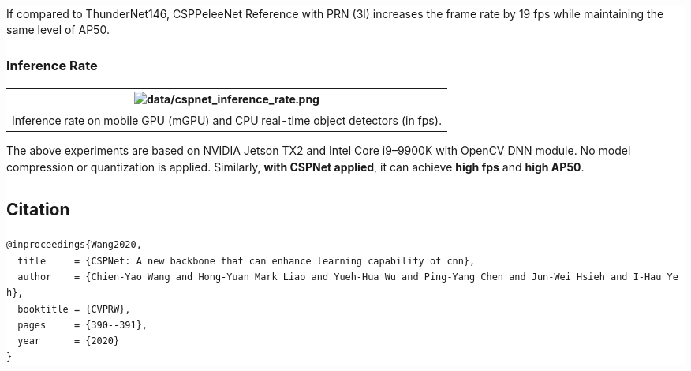 If compared to ThunderNet146, CSPPeleeNet Reference with PRN (3l) increases
the frame rate by 19 fps while maintaining the same level of AP50.

### Inference Rate

|        ![data/cspnet_inference_rate.png](data/cspnet_inference_rate.png)         |
|:--------------------------------------------------------------------------------:|
| Inference rate on mobile GPU (mGPU) and CPU real-time object detectors (in fps). |

The above experiments are based on NVIDIA Jetson TX2 and Intel Core i9–9900K
with OpenCV DNN module. No model compression or quantization is applied.
Similarly, **with CSPNet applied**, it can achieve **high fps** and **high
AP50**.

## Citation

```text
@inproceedings{Wang2020,
  title     = {CSPNet: A new backbone that can enhance learning capability of cnn},
  author    = {Chien-Yao Wang and Hong-Yuan Mark Liao and Yueh-Hua Wu and Ping-Yang Chen and Jun-Wei Hsieh and I-Hau Yeh},
  booktitle = {CVPRW},
  pages     = {390--391},
  year      = {2020}
}
```
